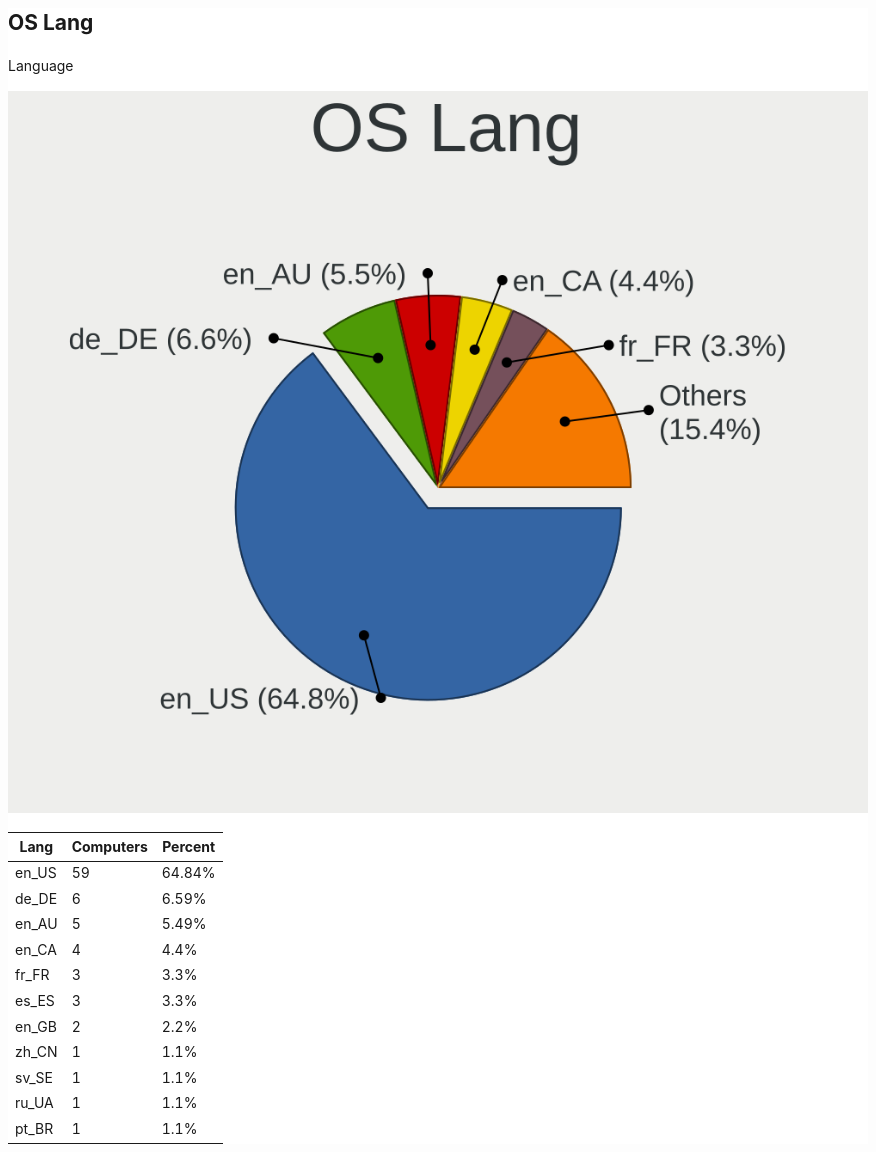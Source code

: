 OS Lang
-------

Language

![OS Lang](./All/images/pie_chart/os_lang.svg)


| Lang  | Computers | Percent |
|-------|-----------|---------|
| en_US | 59        | 64.84%  |
| de_DE | 6         | 6.59%   |
| en_AU | 5         | 5.49%   |
| en_CA | 4         | 4.4%    |
| fr_FR | 3         | 3.3%    |
| es_ES | 3         | 3.3%    |
| en_GB | 2         | 2.2%    |
| zh_CN | 1         | 1.1%    |
| sv_SE | 1         | 1.1%    |
| ru_UA | 1         | 1.1%    |
| pt_BR | 1         | 1.1%    |